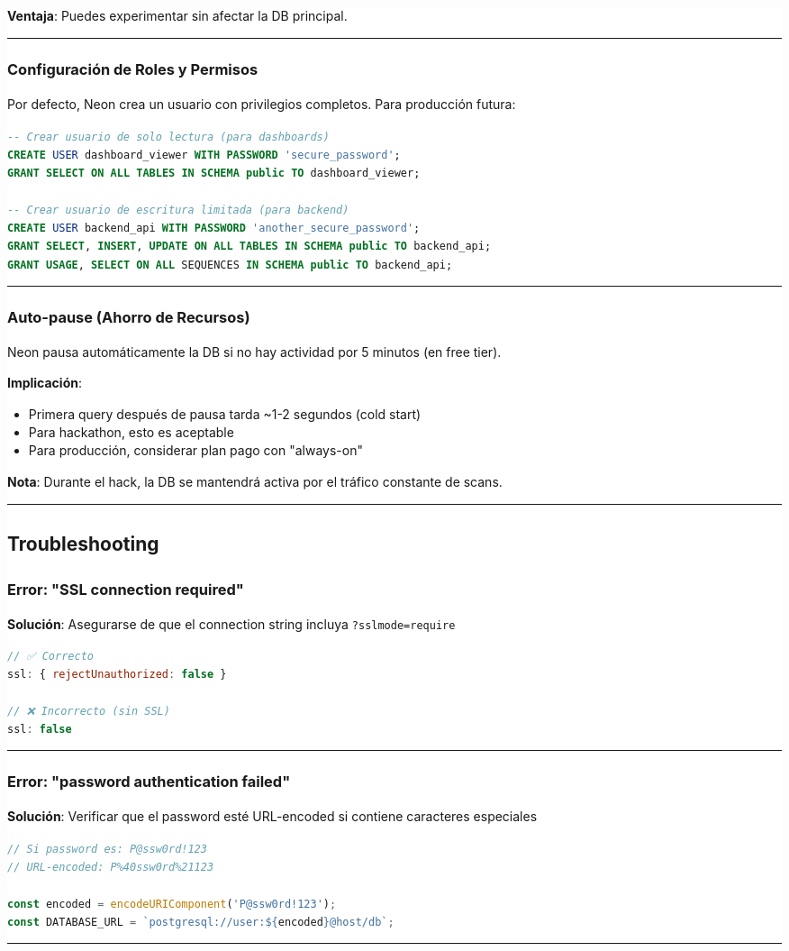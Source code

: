 **Ventaja**: Puedes experimentar sin afectar la DB principal.

---

### Configuración de Roles y Permisos

Por defecto, Neon crea un usuario con privilegios completos. Para producción futura:

```sql
-- Crear usuario de solo lectura (para dashboards)
CREATE USER dashboard_viewer WITH PASSWORD 'secure_password';
GRANT SELECT ON ALL TABLES IN SCHEMA public TO dashboard_viewer;

-- Crear usuario de escritura limitada (para backend)
CREATE USER backend_api WITH PASSWORD 'another_secure_password';
GRANT SELECT, INSERT, UPDATE ON ALL TABLES IN SCHEMA public TO backend_api;
GRANT USAGE, SELECT ON ALL SEQUENCES IN SCHEMA public TO backend_api;
```

---

### Auto-pause (Ahorro de Recursos)

Neon pausa automáticamente la DB si no hay actividad por 5 minutos (en free tier).

**Implicación**:
- Primera query después de pausa tarda ~1-2 segundos (cold start)
- Para hackathon, esto es aceptable
- Para producción, considerar plan pago con "always-on"

**Nota**: Durante el hack, la DB se mantendrá activa por el tráfico constante de scans.

---

## Troubleshooting

### Error: "SSL connection required"

**Solución**: Asegurarse de que el connection string incluya `?sslmode=require`

```javascript
// ✅ Correcto
ssl: { rejectUnauthorized: false }

// ❌ Incorrecto (sin SSL)
ssl: false
```

---

### Error: "password authentication failed"

**Solución**: Verificar que el password esté URL-encoded si contiene caracteres especiales

```javascript
// Si password es: P@ssw0rd!123
// URL-encoded: P%40ssw0rd%21123

const encoded = encodeURIComponent('P@ssw0rd!123');
const DATABASE_URL = `postgresql://user:${encoded}@host/db`;
```

---